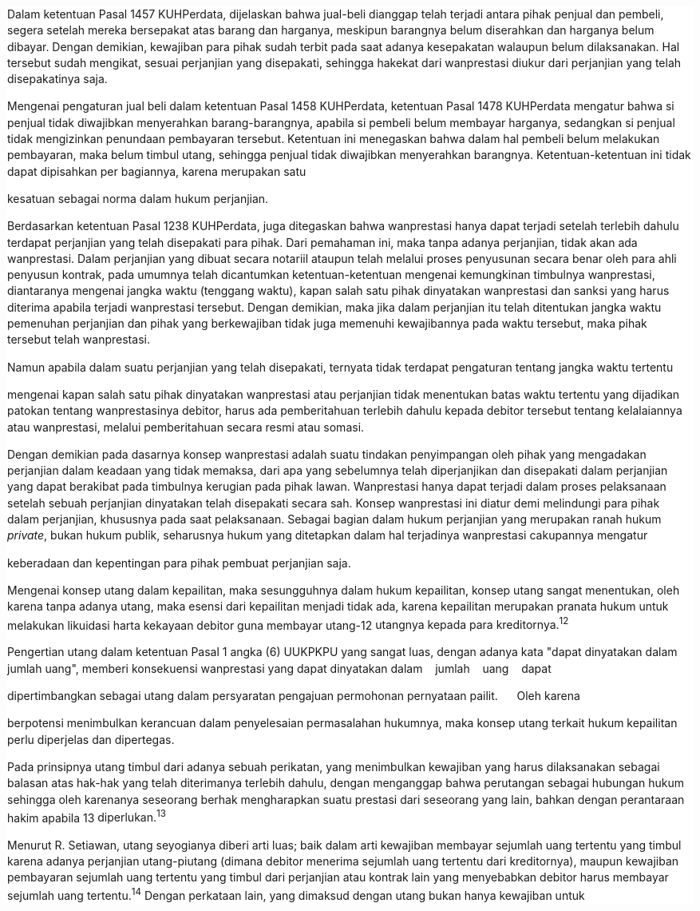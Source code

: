 <p><span class="font3">Dalam ketentuan Pasal 1457 KUHPerdata, dijelaskan bahwa jual-beli dianggap telah terjadi antara pihak penjual dan pembeli, segera setelah mereka bersepakat atas barang dan harganya, meskipun barangnya belum diserahkan dan harganya belum dibayar. Dengan demikian, kewajiban para pihak sudah terbit pada saat adanya kesepakatan walaupun belum dilaksanakan. Hal tersebut sudah mengikat, sesuai perjanjian yang disepakati, sehingga hakekat dari wanprestasi diukur dari perjanjian yang telah disepakatinya saja.</span></p>
<p><span class="font3">Mengenai pengaturan jual beli dalam ketentuan Pasal 1458 KUHPerdata, ketentuan Pasal 1478 KUHPerdata mengatur bahwa si penjual tidak diwajibkan menyerahkan barang-barangnya, apabila si pembeli belum membayar harganya, sedangkan si penjual tidak mengizinkan penundaan pembayaran tersebut. Ketentuan ini menegaskan bahwa dalam hal pembeli belum melakukan pembayaran, maka belum timbul utang, sehingga penjual tidak diwajibkan menyerahkan barangnya. Ketentuan-ketentuan ini tidak dapat dipisahkan per bagiannya, karena merupakan satu</span></p>
<p><span class="font3">kesatuan sebagai norma dalam hukum perjanjian.</span></p>
<p><span class="font3">Berdasarkan ketentuan Pasal 1238 KUHPerdata, juga ditegaskan bahwa wanprestasi hanya dapat terjadi setelah terlebih dahulu terdapat perjanjian yang telah disepakati para pihak. Dari pemahaman ini, maka tanpa adanya perjanjian, tidak akan ada wanprestasi. Dalam perjanjian yang dibuat secara notariil ataupun telah melalui proses penyusunan secara benar oleh para ahli penyusun kontrak, pada umumnya telah dicantumkan ketentuan-ketentuan mengenai kemungkinan timbulnya wanprestasi, diantaranya mengenai jangka waktu (tenggang waktu), kapan salah satu pihak dinyatakan wanprestasi dan sanksi yang harus diterima apabila terjadi wanprestasi tersebut. Dengan demikian, maka jika dalam perjanjian itu telah ditentukan jangka waktu pemenuhan perjanjian dan pihak yang berkewajiban tidak juga memenuhi kewajibannya pada waktu tersebut, maka pihak tersebut telah wanprestasi.</span></p>
<p><span class="font3">Namun apabila dalam suatu perjanjian yang telah disepakati, ternyata tidak terdapat pengaturan tentang jangka waktu tertentu</span></p>
<p><span class="font3">mengenai kapan salah satu pihak dinyatakan wanprestasi atau perjanjian tidak menentukan batas waktu tertentu yang dijadikan patokan tentang wanprestasinya debitor, harus ada pemberitahuan terlebih dahulu kepada debitor tersebut tentang kelalaiannya atau wanprestasi, melalui pemberitahuan secara resmi atau somasi.</span></p>
<p><span class="font3">Dengan demikian pada dasarnya konsep wanprestasi adalah suatu tindakan penyimpangan oleh pihak yang mengadakan perjanjian dalam keadaan yang tidak memaksa, dari apa yang sebelumnya telah diperjanjikan dan disepakati dalam perjanjian yang dapat berakibat pada timbulnya kerugian pada pihak lawan. Wanprestasi hanya dapat terjadi dalam proses pelaksanaan setelah sebuah perjanjian dinyatakan telah disepakati secara sah. Konsep wanprestasi ini diatur demi melindungi para pihak dalam perjanjian, khususnya pada saat pelaksanaan. Sebagai bagian dalam hukum perjanjian yang merupakan ranah hukum </span><span class="font3" style="font-style:italic;">private</span><span class="font3">, bukan hukum publik, seharusnya hukum yang ditetapkan dalam hal terjadinya wanprestasi cakupannya mengatur</span></p>
<p><span class="font3">keberadaan dan kepentingan para pihak pembuat perjanjian saja.</span></p>
<p><span class="font3">Mengenai konsep utang dalam kepailitan, maka sesungguhnya dalam hukum kepailitan, konsep utang sangat menentukan, oleh karena tanpa adanya utang, maka esensi dari kepailitan menjadi tidak ada, karena kepailitan merupakan pranata hukum untuk melakukan likuidasi harta kekayaan debitor guna membayar utang-</span><span class="font1">12 </span><span class="font3">utangnya kepada para kreditornya.<sup>12</sup></span></p>
<p><span class="font3">Pengertian utang dalam ketentuan Pasal 1 angka (6) UUKPKPU yang sangat luas, dengan adanya kata &quot;dapat dinyatakan dalam jumlah uang&quot;, memberi konsekuensi wanprestasi yang dapat dinyatakan dalam &nbsp;&nbsp;&nbsp;jumlah &nbsp;&nbsp;&nbsp;uang &nbsp;&nbsp;&nbsp;dapat</span></p>
<p><span class="font3">dipertimbangkan sebagai utang dalam persyaratan pengajuan permohonan pernyataan pailit. &nbsp;&nbsp;&nbsp;&nbsp;&nbsp;Oleh karena</span></p>
<p><span class="font3">berpotensi menimbulkan kerancuan dalam penyelesaian permasalahan hukumnya, maka konsep utang terkait hukum kepailitan perlu diperjelas dan dipertegas.</span></p>
<p><span class="font3">Pada prinsipnya utang timbul dari adanya sebuah perikatan, yang menimbulkan kewajiban yang harus dilaksanakan sebagai balasan atas hak-hak yang telah diterimanya terlebih dahulu, dengan menganggap bahwa perutangan sebagai hubungan hukum sehingga oleh karenanya seseorang berhak mengharapkan suatu prestasi dari seseorang yang lain, bahkan dengan perantaraan hakim apabila </span><span class="font1">13 </span><span class="font3">diperlukan.<sup>13</sup></span></p>
<p><span class="font3">Menurut R. Setiawan, utang seyogianya diberi arti luas; baik dalam arti kewajiban membayar sejumlah uang tertentu yang timbul karena adanya perjanjian utang-piutang (dimana debitor menerima sejumlah uang tertentu dari kreditornya), maupun kewajiban pembayaran sejumlah uang tertentu yang timbul dari perjanjian atau kontrak lain yang menyebabkan debitor harus membayar sejumlah uang tertentu.<sup>14</sup> Dengan perkataan lain, yang dimaksud dengan utang bukan hanya kewajiban untuk</span></p>